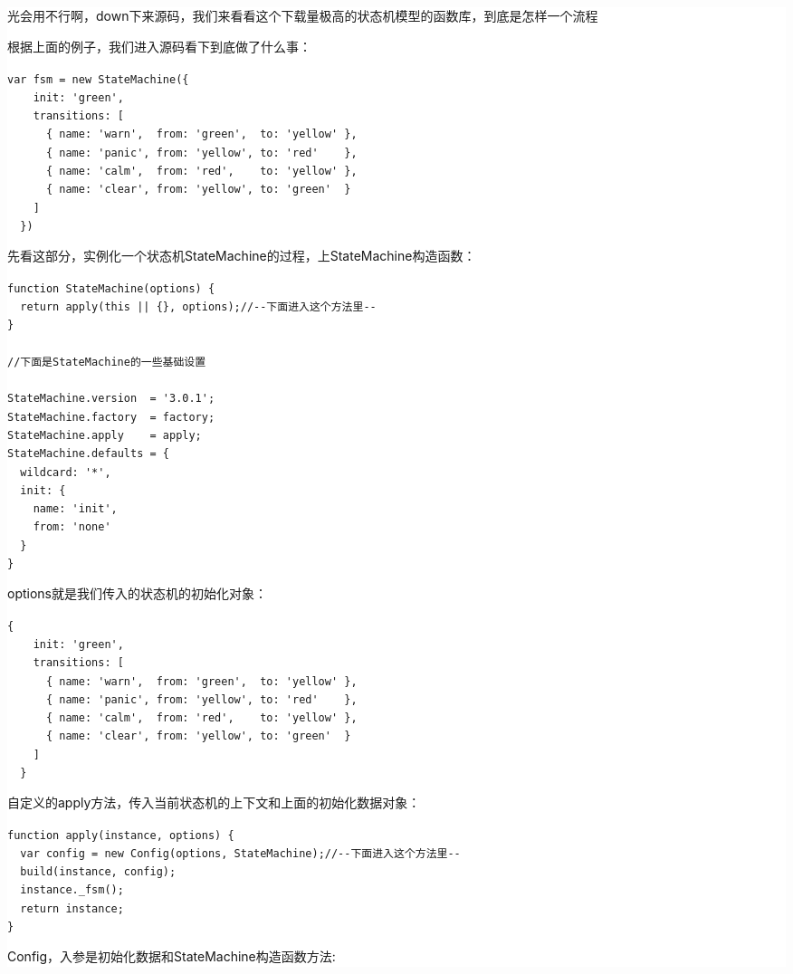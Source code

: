 

光会用不行啊，down下来源码，我们来看看这个下载量极高的状态机模型的函数库，到底是怎样一个流程

根据上面的例子，我们进入源码看下到底做了什么事：

	var fsm = new StateMachine({
	    init: 'green',
	    transitions: [
	      { name: 'warn',  from: 'green',  to: 'yellow' },
	      { name: 'panic', from: 'yellow', to: 'red'    },
	      { name: 'calm',  from: 'red',    to: 'yellow' },
	      { name: 'clear', from: 'yellow', to: 'green'  }
	    ]
	  })

先看这部分，实例化一个状态机StateMachine的过程，上StateMachine构造函数：

	function StateMachine(options) {
	  return apply(this || {}, options);//--下面进入这个方法里--
	}

	//下面是StateMachine的一些基础设置

	StateMachine.version  = '3.0.1';
	StateMachine.factory  = factory;
	StateMachine.apply    = apply;
	StateMachine.defaults = {
	  wildcard: '*',
	  init: {
	    name: 'init',
	    from: 'none'
	  }
	}

options就是我们传入的状态机的初始化对象：

	{
	    init: 'green',
	    transitions: [
	      { name: 'warn',  from: 'green',  to: 'yellow' },
	      { name: 'panic', from: 'yellow', to: 'red'    },
	      { name: 'calm',  from: 'red',    to: 'yellow' },
	      { name: 'clear', from: 'yellow', to: 'green'  }
	    ]
	  }

自定义的apply方法，传入当前状态机的上下文和上面的初始化数据对象：

	function apply(instance, options) {
	  var config = new Config(options, StateMachine);//--下面进入这个方法里--
	  build(instance, config);
	  instance._fsm();
	  return instance;
	}

Config，入参是初始化数据和StateMachine构造函数方法:
